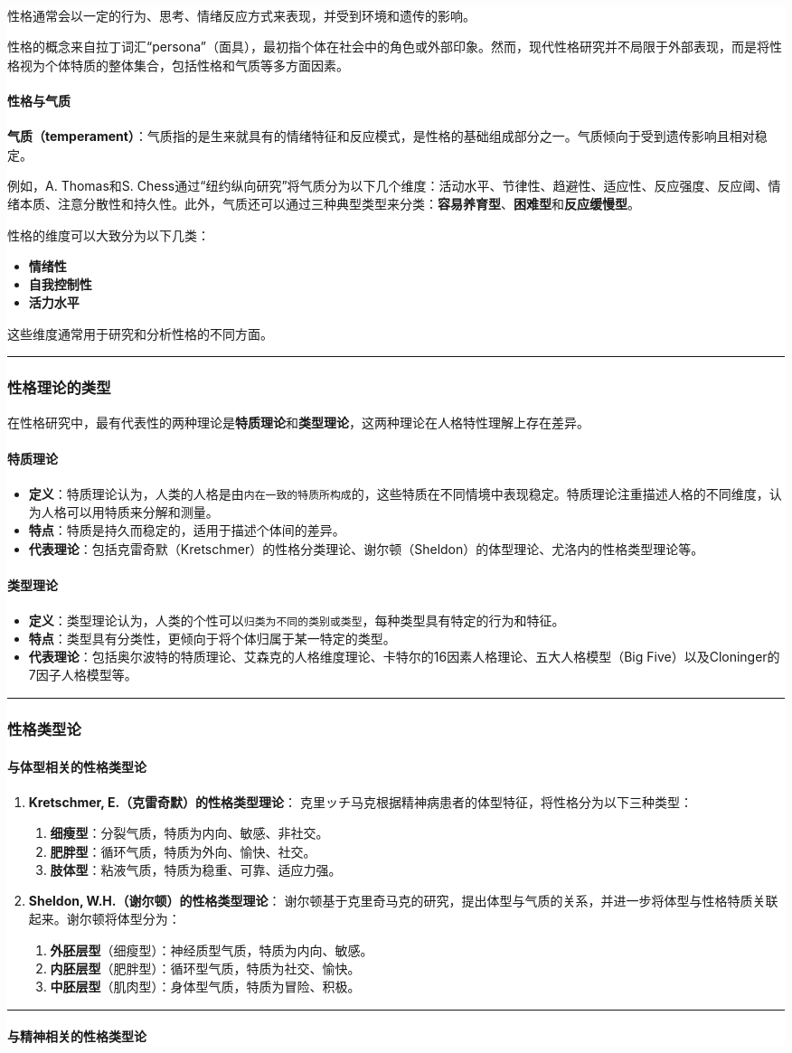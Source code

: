 性格通常会以一定的行为、思考、情绪反应方式来表现，并受到环境和遗传的影响。

性格的概念来自拉丁词汇“persona”（面具），最初指个体在社会中的角色或外部印象。然而，现代性格研究并不局限于外部表现，而是将性格视为个体特质的整体集合，包括性格和气质等多方面因素。

#### 性格与气质

**气质（temperament）**：气质指的是生来就具有的情绪特征和反应模式，是性格的基础组成部分之一。气质倾向于受到遗传影响且相对稳定。

例如，A. Thomas和S. Chess通过“纽约纵向研究”将气质分为以下几个维度：活动水平、节律性、趋避性、适应性、反应强度、反应阈、情绪本质、注意分散性和持久性。此外，气质还可以通过三种典型类型来分类：**容易养育型**、**困难型**和**反应缓慢型**。

性格的维度可以大致分为以下几类：
- **情绪性**
- **自我控制性**
- **活力水平**

这些维度通常用于研究和分析性格的不同方面。

---

### 性格理论的类型

在性格研究中，最有代表性的两种理论是**特质理论**和**类型理论**，这两种理论在人格特性理解上存在差异。

#### 特质理论
- **定义**：特质理论认为，人类的人格是由`内在一致的特质所构成`的，这些特质在不同情境中表现稳定。特质理论注重描述人格的不同维度，认为人格可以用特质来分解和测量。
- **特点**：特质是持久而稳定的，适用于描述个体间的差异。
- **代表理论**：包括克雷奇默（Kretschmer）的性格分类理论、谢尔顿（Sheldon）的体型理论、尤洛内的性格类型理论等。

#### 类型理论
- **定义**：类型理论认为，人类的个性可以`归类为不同的类别或类型`，每种类型具有特定的行为和特征。
- **特点**：类型具有分类性，更倾向于将个体归属于某一特定的类型。
- **代表理论**：包括奥尔波特的特质理论、艾森克的人格维度理论、卡特尔的16因素人格理论、五大人格模型（Big Five）以及Cloninger的7因子人格模型等。


---
### 性格类型论
#### 与体型相关的性格类型论

1. **Kretschmer, E.（克雷奇默）的性格类型理论**：
    克里ッチ马克根据精神病患者的体型特征，将性格分为以下三种类型：
    1. **细瘦型**：分裂气质，特质为内向、敏感、非社交。
    2. **肥胖型**：循环气质，特质为外向、愉快、社交。
    3. **肢体型**：粘液气质，特质为稳重、可靠、适应力强。

2. **Sheldon, W.H.（谢尔顿）的性格类型理论**：
    谢尔顿基于克里奇马克的研究，提出体型与气质的关系，并进一步将体型与性格特质关联起来。谢尔顿将体型分为：
    1. **外胚层型**（细瘦型）：神经质型气质，特质为内向、敏感。
    2. **内胚层型**（肥胖型）：循环型气质，特质为社交、愉快。
    3. **中胚层型**（肌肉型）：身体型气质，特质为冒险、积极。

---

#### 与精神相关的性格类型论

